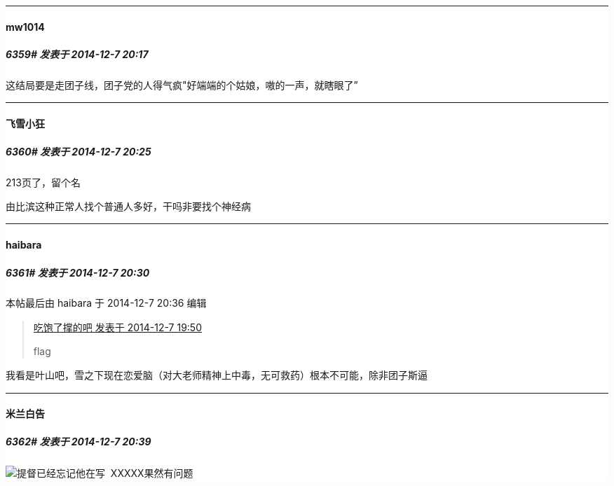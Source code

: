 





-----

####  mw1014  
##### 6359#       发表于 2014-12-7 20:17




这结局要是走团子线，团子党的人得气疯"好端端的个姑娘，嗷的一声，就瞎眼了”







-----

####  飞雪小狂  
##### 6360#       发表于 2014-12-7 20:25




213页了，留个名

由比滨这种正常人找个普通人多好，干吗非要找个神经病







-----

####  haibara  
##### 6361#       发表于 2014-12-7 20:30



 本帖最后由 haibara 于 2014-12-7 20:36 编辑 
<blockquote><a href="httphttps://bbs.saraba1st.com/2b/forum.php?mod=redirect&amp;goto=findpost&amp;pid=27430039&amp;ptid=908099" target="_blank">吃饱了撑的吧 发表于 2014-12-7 19:50</a>

flag </blockquote>
我看是叶山吧，雪之下现在恋爱脑（对大老师精神上中毒，无可救药）根本不可能，除非团子斯逼







-----

####  米兰白告  
##### 6362#       发表于 2014-12-7 20:39



<img src="https://static.saraba1st.com/image/smiley/face/53.gif" referrerpolicy="no-referrer">提督已经忘记他在写  XXXXX果然有问题
